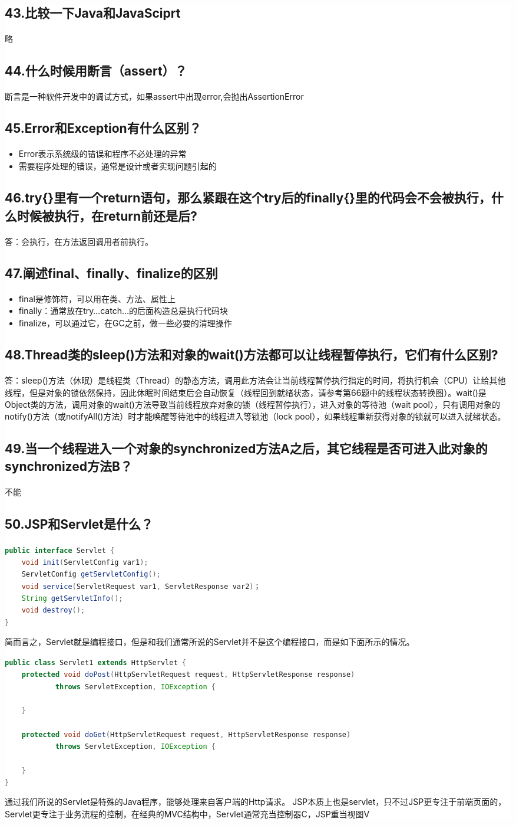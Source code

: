 ## 43.比较一下Java和JavaSciprt
略
## 44.什么时候用断言（assert）？ 
断言是一种软件开发中的调试方式，如果assert中出现error,会抛出AssertionError

## 45.Error和Exception有什么区别？ 
- Error表示系统级的错误和程序不必处理的异常
- 需要程序处理的错误，通常是设计或者实现问题引起的

## 46.try{}里有一个return语句，那么紧跟在这个try后的finally{}里的代码会不会被执行，什么时候被执行，在return前还是后? 
答：会执行，在方法返回调用者前执行。

## 47.阐述final、finally、finalize的区别
- final是修饰符，可以用在类、方法、属性上
- finally：通常放在try…catch…的后面构造总是执行代码块
- finalize，可以通过它，在GC之前，做一些必要的清理操作

## 48.Thread类的sleep()方法和对象的wait()方法都可以让线程暂停执行，它们有什么区别? 
答：sleep()方法（休眠）是线程类（Thread）的静态方法，调用此方法会让当前线程暂停执行指定的时间，将执行机会（CPU）让给其他线程，但是对象的锁依然保持，因此休眠时间结束后会自动恢复（线程回到就绪状态，请参考第66题中的线程状态转换图）。wait()是Object类的方法，调用对象的wait()方法导致当前线程放弃对象的锁（线程暂停执行），进入对象的等待池（wait pool），只有调用对象的notify()方法（或notifyAll()方法）时才能唤醒等待池中的线程进入等锁池（lock pool），如果线程重新获得对象的锁就可以进入就绪状态。

## 49.当一个线程进入一个对象的synchronized方法A之后，其它线程是否可进入此对象的synchronized方法B？
不能

## 50.JSP和Servlet是什么？
```java
public interface Servlet {
    void init(ServletConfig var1);
    ServletConfig getServletConfig();
    void service(ServletRequest var1, ServletResponse var2)；
    String getServletInfo();
    void destroy();
}
```
简而言之，Servlet就是编程接口，但是和我们通常所说的Servlet并不是这个编程接口，而是如下面所示的情况。
```java
public class Servlet1 extends HttpServlet {
    protected void doPost(HttpServletRequest request, HttpServletResponse response)
            throws ServletException, IOException {

    }

    protected void doGet(HttpServletRequest request, HttpServletResponse response)
            throws ServletException, IOException {

    }
}
```
通过我们所说的Servlet是特殊的Java程序，能够处理来自客户端的Http请求。
JSP本质上也是servlet，只不过JSP更专注于前端页面的，Servlet更专注于业务流程的控制，在经典的MVC结构中，Servlet通常充当控制器C，JSP重当视图V
